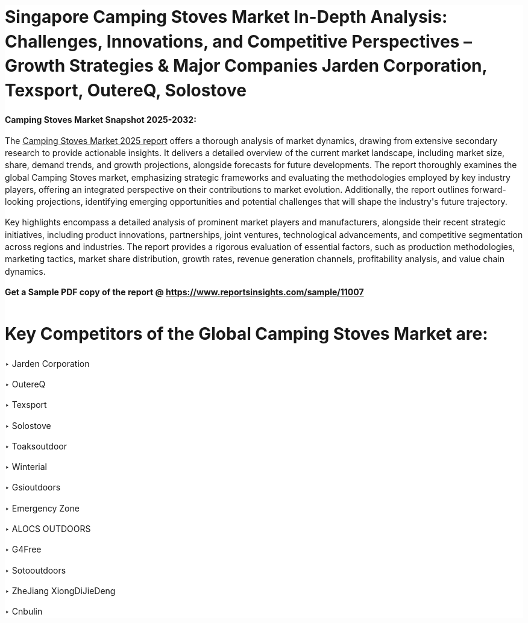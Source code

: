 # Singapore Camping Stoves Market In-Depth Analysis: Challenges, Innovations, and Competitive Perspectives – Growth Strategies & Major Companies Jarden Corporation, Texsport, OutereQ, Solostove

<strong>Camping Stoves Market Snapshot 2025-2032:</strong>

The <a href=https://www.reportsinsights.com/sample/11007>Camping Stoves Market 2025 report</a> offers a thorough analysis of market dynamics, drawing from extensive secondary research to provide actionable insights. It delivers a detailed overview of the current market landscape, including market size, share, demand trends, and growth projections, alongside forecasts for future developments. The report thoroughly examines the global Camping Stoves market, emphasizing strategic frameworks and evaluating the methodologies employed by key industry players, offering an integrated perspective on their contributions to market evolution. Additionally, the report outlines forward-looking projections, identifying emerging opportunities and potential challenges that will shape the industry's future trajectory.

Key highlights encompass a detailed analysis of prominent market players and manufacturers, alongside their recent strategic initiatives, including product innovations, partnerships, joint ventures, technological advancements, and competitive segmentation across regions and industries. The report provides a rigorous evaluation of essential factors, such as production methodologies, marketing tactics, market share distribution, growth rates, revenue generation channels, profitability analysis, and value chain dynamics.

<strong>Get a Sample PDF copy of the report @ <a href=https://www.reportsinsights.com/sample/11007>https://www.reportsinsights.com/sample/11007</a></strong>

# <strong>Key Competitors of the Global Camping Stoves Market are:</strong>

‣ Jarden Corporation

‣ OutereQ

‣ Texsport

‣ Solostove

‣ Toaksoutdoor

‣ Winterial

‣ Gsioutdoors

‣ Emergency Zone

‣ ALOCS OUTDOORS

‣ G4Free

‣ Sotooutdoors

‣ ZheJiang XiongDiJieDeng

‣ Cnbulin

